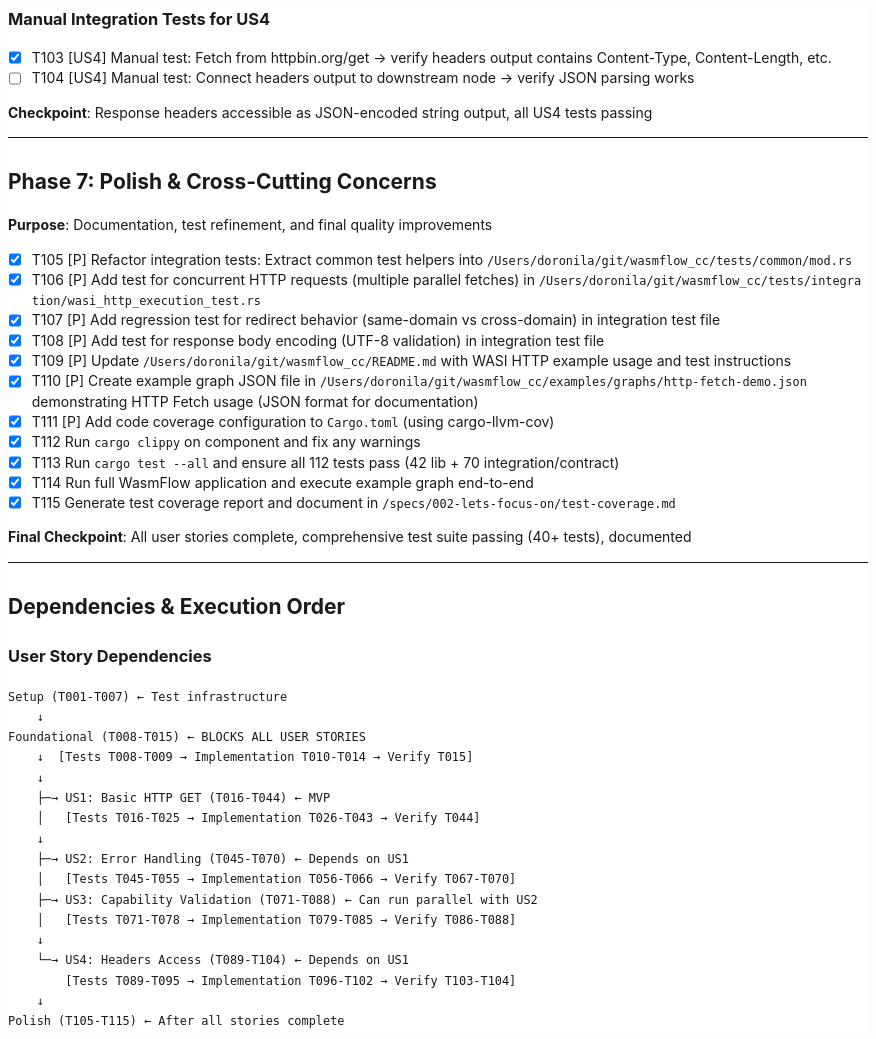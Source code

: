 ### Manual Integration Tests for US4

- [X] T103 [US4] Manual test: Fetch from httpbin.org/get → verify headers output contains Content-Type, Content-Length, etc.
- [ ] T104 [US4] Manual test: Connect headers output to downstream node → verify JSON parsing works

**Checkpoint**: Response headers accessible as JSON-encoded string output, all US4 tests passing

---

## Phase 7: Polish & Cross-Cutting Concerns

**Purpose**: Documentation, test refinement, and final quality improvements

- [X] T105 [P] Refactor integration tests: Extract common test helpers into `/Users/doronila/git/wasmflow_cc/tests/common/mod.rs`
- [X] T106 [P] Add test for concurrent HTTP requests (multiple parallel fetches) in `/Users/doronila/git/wasmflow_cc/tests/integration/wasi_http_execution_test.rs`
- [X] T107 [P] Add regression test for redirect behavior (same-domain vs cross-domain) in integration test file
- [X] T108 [P] Add test for response body encoding (UTF-8 validation) in integration test file
- [X] T109 [P] Update `/Users/doronila/git/wasmflow_cc/README.md` with WASI HTTP example usage and test instructions
- [X] T110 [P] Create example graph JSON file in `/Users/doronila/git/wasmflow_cc/examples/graphs/http-fetch-demo.json` demonstrating HTTP Fetch usage (JSON format for documentation)
- [X] T111 [P] Add code coverage configuration to `Cargo.toml` (using cargo-llvm-cov)
- [X] T112 Run `cargo clippy` on component and fix any warnings
- [X] T113 Run `cargo test --all` and ensure all 112 tests pass (42 lib + 70 integration/contract)
- [X] T114 Run full WasmFlow application and execute example graph end-to-end
- [X] T115 Generate test coverage report and document in `/specs/002-lets-focus-on/test-coverage.md`

**Final Checkpoint**: All user stories complete, comprehensive test suite passing (40+ tests), documented

---

## Dependencies & Execution Order

### User Story Dependencies

```
Setup (T001-T007) ← Test infrastructure
    ↓
Foundational (T008-T015) ← BLOCKS ALL USER STORIES
    ↓  [Tests T008-T009 → Implementation T010-T014 → Verify T015]
    ↓
    ├─→ US1: Basic HTTP GET (T016-T044) ← MVP
    │   [Tests T016-T025 → Implementation T026-T043 → Verify T044]
    ↓
    ├─→ US2: Error Handling (T045-T070) ← Depends on US1
    │   [Tests T045-T055 → Implementation T056-T066 → Verify T067-T070]
    ├─→ US3: Capability Validation (T071-T088) ← Can run parallel with US2
    │   [Tests T071-T078 → Implementation T079-T085 → Verify T086-T088]
    ↓
    └─→ US4: Headers Access (T089-T104) ← Depends on US1
        [Tests T089-T095 → Implementation T096-T102 → Verify T103-T104]
    ↓
Polish (T105-T115) ← After all stories complete
```
